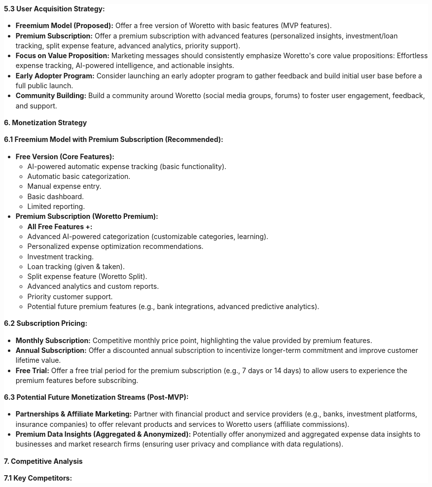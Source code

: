 **5.3 User Acquisition Strategy:**

* **Freemium Model (Proposed):**  Offer a free version of Woretto with basic features (MVP features).
* **Premium Subscription:**  Offer a premium subscription with advanced features (personalized insights, investment/loan tracking, split expense feature, advanced analytics, priority support).
* **Focus on Value Proposition:**  Marketing messages should consistently emphasize Woretto's core value propositions: Effortless expense tracking, AI-powered intelligence, and actionable insights.
* **Early Adopter Program:**  Consider launching an early adopter program to gather feedback and build initial user base before a full public launch.
* **Community Building:**  Build a community around Woretto (social media groups, forums) to foster user engagement, feedback, and support.

**6. Monetization Strategy**

**6.1 Freemium Model with Premium Subscription (Recommended):**

* **Free Version (Core Features):**
    * AI-powered automatic expense tracking (basic functionality).
    * Automatic basic categorization.
    * Manual expense entry.
    * Basic dashboard.
    * Limited reporting.
* **Premium Subscription (Woretto Premium):**
    * **All Free Features +:**
    * Advanced AI-powered categorization (customizable categories, learning).
    * Personalized expense optimization recommendations.
    * Investment tracking.
    * Loan tracking (given & taken).
    * Split expense feature (Woretto Split).
    * Advanced analytics and custom reports.
    * Priority customer support.
    * Potential future premium features (e.g., bank integrations, advanced predictive analytics).

**6.2 Subscription Pricing:**

* **Monthly Subscription:**  Competitive monthly price point, highlighting the value provided by premium features.
* **Annual Subscription:**  Offer a discounted annual subscription to incentivize longer-term commitment and improve customer lifetime value.
* **Free Trial:**  Offer a free trial period for the premium subscription (e.g., 7 days or 14 days) to allow users to experience the premium features before subscribing.

**6.3 Potential Future Monetization Streams (Post-MVP):**

* **Partnerships & Affiliate Marketing:**  Partner with financial product and service providers (e.g., banks, investment platforms, insurance companies) to offer relevant products and services to Woretto users (affiliate commissions).
* **Premium Data Insights (Aggregated & Anonymized):**  Potentially offer anonymized and aggregated expense data insights to businesses and market research firms (ensuring user privacy and compliance with data regulations).

**7. Competitive Analysis**

**7.1 Key Competitors:**
